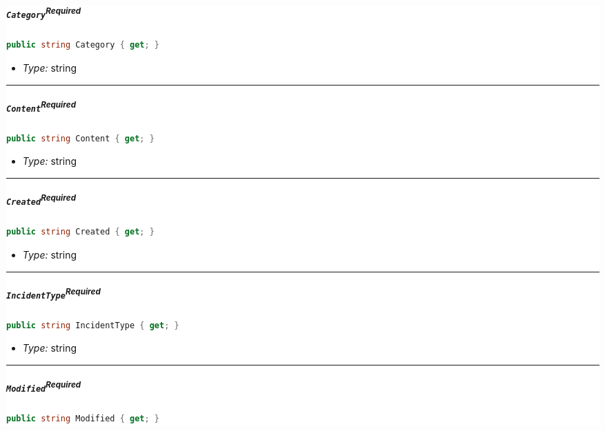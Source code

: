 ##### `Category`<sup>Required</sup> <a name="Category" id="@cdktf/provider-datadog.dataDatadogIncidentNotificationTemplate.DataDatadogIncidentNotificationTemplate.property.category"></a>

```csharp
public string Category { get; }
```

- *Type:* string

---

##### `Content`<sup>Required</sup> <a name="Content" id="@cdktf/provider-datadog.dataDatadogIncidentNotificationTemplate.DataDatadogIncidentNotificationTemplate.property.content"></a>

```csharp
public string Content { get; }
```

- *Type:* string

---

##### `Created`<sup>Required</sup> <a name="Created" id="@cdktf/provider-datadog.dataDatadogIncidentNotificationTemplate.DataDatadogIncidentNotificationTemplate.property.created"></a>

```csharp
public string Created { get; }
```

- *Type:* string

---

##### `IncidentType`<sup>Required</sup> <a name="IncidentType" id="@cdktf/provider-datadog.dataDatadogIncidentNotificationTemplate.DataDatadogIncidentNotificationTemplate.property.incidentType"></a>

```csharp
public string IncidentType { get; }
```

- *Type:* string

---

##### `Modified`<sup>Required</sup> <a name="Modified" id="@cdktf/provider-datadog.dataDatadogIncidentNotificationTemplate.DataDatadogIncidentNotificationTemplate.property.modified"></a>

```csharp
public string Modified { get; }
```
